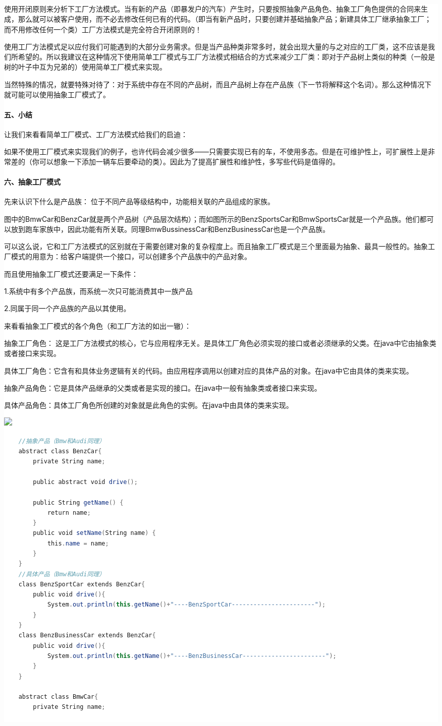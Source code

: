 使用开闭原则来分析下工厂方法模式。当有新的产品（即暴发户的汽车）产生时，只要按照抽象产品角色、抽象工厂角色提供的合同来生成，那么就可以被客户使用，而不必去修改任何已有的代码。（即当有新产品时，只要创建并基础抽象产品；新建具体工厂继承抽象工厂；而不用修改任何一个类）工厂方法模式是完全符合开闭原则的！

使用工厂方法模式足以应付我们可能遇到的大部分业务需求。但是当产品种类非常多时，就会出现大量的与之对应的工厂类，这不应该是我们所希望的。所以我建议在这种情况下使用简单工厂模式与工厂方法模式相结合的方式来减少工厂类：即对于产品树上类似的种类（一般是树的叶子中互为兄弟的）使用简单工厂模式来实现。

当然特殊的情况，就要特殊对待了：对于系统中存在不同的产品树，而且产品树上存在产品族（下一节将解释这个名词）。那么这种情况下就可能可以使用抽象工厂模式了。

#### 五、小结

让我们来看看简单工厂模式、工厂方法模式给我们的启迪：

如果不使用工厂模式来实现我们的例子，也许代码会减少很多——只需要实现已有的车，不使用多态。但是在可维护性上，可扩展性上是非常差的（你可以想象一下添加一辆车后要牵动的类）。因此为了提高扩展性和维护性，多写些代码是值得的。

#### 六、抽象工厂模式

先来认识下什么是产品族： 位于不同产品等级结构中，功能相关联的产品组成的家族。

图中的BmwCar和BenzCar就是两个产品树（产品层次结构）；而如图所示的BenzSportsCar和BmwSportsCar就是一个产品族。他们都可以放到跑车家族中，因此功能有所关联。同理BmwBussinessCar和BenzBusinessCar也是一个产品族。

可以这么说，它和工厂方法模式的区别就在于需要创建对象的复杂程度上。而且抽象工厂模式是三个里面最为抽象、最具一般性的。抽象工厂模式的用意为：给客户端提供一个接口，可以创建多个产品族中的产品对象。

而且使用抽象工厂模式还要满足一下条件：

1.系统中有多个产品族，而系统一次只可能消费其中一族产品

2.同属于同一个产品族的产品以其使用。

来看看抽象工厂模式的各个角色（和工厂方法的如出一辙）：

抽象工厂角色： 这是工厂方法模式的核心，它与应用程序无关。是具体工厂角色必须实现的接口或者必须继承的父类。在java中它由抽象类或者接口来实现。

具体工厂角色：它含有和具体业务逻辑有关的代码。由应用程序调用以创建对应的具体产品的对象。在java中它由具体的类来实现。

抽象产品角色：它是具体产品继承的父类或者是实现的接口。在java中一般有抽象类或者接口来实现。

具体产品角色：具体工厂角色所创建的对象就是此角色的实例。在java中由具体的类来实现。

![][6]

```java
    //抽象产品（Bmw和Audi同理）  
    abstract class BenzCar{  
        private String name;  
          
        public abstract void drive();  
          
        public String getName() {  
            return name;  
        }  
        public void setName(String name) {  
            this.name = name;  
        }  
    }  
    //具体产品（Bmw和Audi同理）  
    class BenzSportCar extends BenzCar{  
        public void drive(){  
            System.out.println(this.getName()+"----BenzSportCar-----------------------");  
        }  
    }  
    class BenzBusinessCar extends BenzCar{  
        public void drive(){  
            System.out.println(this.getName()+"----BenzBusinessCar-----------------------");  
        }  
    }  
      
    abstract class BmwCar{  
        private String name;  
          
```

[1]: http://www.cnblogs.com/goody9807/p/6439592.html
[4]: ./img/ziiERfQ.png
[5]: ./img/QryQFjm.png
[6]: ./img/juM3YbM.png
[7]: ./img/rARvIfE.png